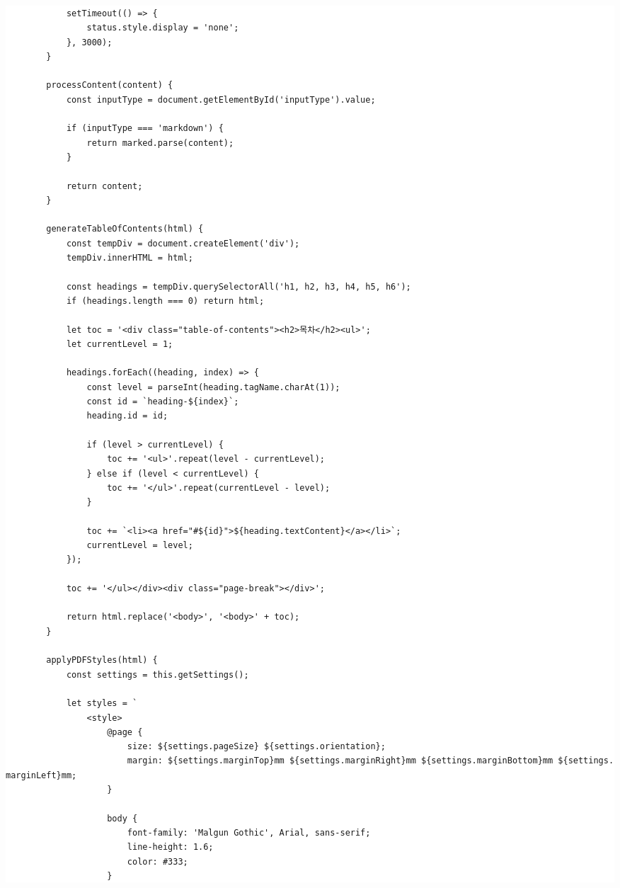                 setTimeout(() => {
                    status.style.display = 'none';
                }, 3000);
            }

            processContent(content) {
                const inputType = document.getElementById('inputType').value;
                
                if (inputType === 'markdown') {
                    return marked.parse(content);
                }
                
                return content;
            }

            generateTableOfContents(html) {
                const tempDiv = document.createElement('div');
                tempDiv.innerHTML = html;
                
                const headings = tempDiv.querySelectorAll('h1, h2, h3, h4, h5, h6');
                if (headings.length === 0) return html;

                let toc = '<div class="table-of-contents"><h2>목차</h2><ul>';
                let currentLevel = 1;
                
                headings.forEach((heading, index) => {
                    const level = parseInt(heading.tagName.charAt(1));
                    const id = `heading-${index}`;
                    heading.id = id;
                    
                    if (level > currentLevel) {
                        toc += '<ul>'.repeat(level - currentLevel);
                    } else if (level < currentLevel) {
                        toc += '</ul>'.repeat(currentLevel - level);
                    }
                    
                    toc += `<li><a href="#${id}">${heading.textContent}</a></li>`;
                    currentLevel = level;
                });
                
                toc += '</ul></div><div class="page-break"></div>';
                
                return html.replace('<body>', '<body>' + toc);
            }

            applyPDFStyles(html) {
                const settings = this.getSettings();
                
                let styles = `
                    <style>
                        @page {
                            size: ${settings.pageSize} ${settings.orientation};
                            margin: ${settings.marginTop}mm ${settings.marginRight}mm ${settings.marginBottom}mm ${settings.marginLeft}mm;
                        }
                        
                        body {
                            font-family: 'Malgun Gothic', Arial, sans-serif;
                            line-height: 1.6;
                            color: #333;
                        }
                        